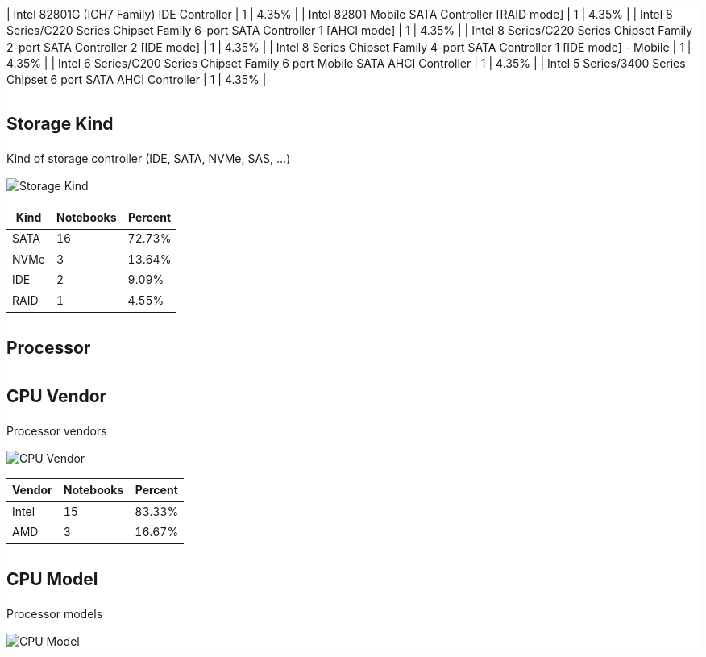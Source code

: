 | Intel 82801G (ICH7 Family) IDE Controller                                        | 1         | 4.35%   |
| Intel 82801 Mobile SATA Controller [RAID mode]                                   | 1         | 4.35%   |
| Intel 8 Series/C220 Series Chipset Family 6-port SATA Controller 1 [AHCI mode]   | 1         | 4.35%   |
| Intel 8 Series/C220 Series Chipset Family 2-port SATA Controller 2 [IDE mode]    | 1         | 4.35%   |
| Intel 8 Series Chipset Family 4-port SATA Controller 1 [IDE mode] - Mobile       | 1         | 4.35%   |
| Intel 6 Series/C200 Series Chipset Family 6 port Mobile SATA AHCI Controller     | 1         | 4.35%   |
| Intel 5 Series/3400 Series Chipset 6 port SATA AHCI Controller                   | 1         | 4.35%   |

Storage Kind
------------

Kind of storage controller (IDE, SATA, NVMe, SAS, ...)

![Storage Kind](./images/pie_chart_bsd/storage_kind.svg)


| Kind | Notebooks | Percent |
|------|-----------|---------|
| SATA | 16        | 72.73%  |
| NVMe | 3         | 13.64%  |
| IDE  | 2         | 9.09%   |
| RAID | 1         | 4.55%   |

Processor
---------

CPU Vendor
----------

Processor vendors

![CPU Vendor](./images/pie_chart_bsd/cpu_vendor.svg)


| Vendor | Notebooks | Percent |
|--------|-----------|---------|
| Intel  | 15        | 83.33%  |
| AMD    | 3         | 16.67%  |

CPU Model
---------

Processor models

![CPU Model](./images/pie_chart_bsd/cpu_model.svg)
